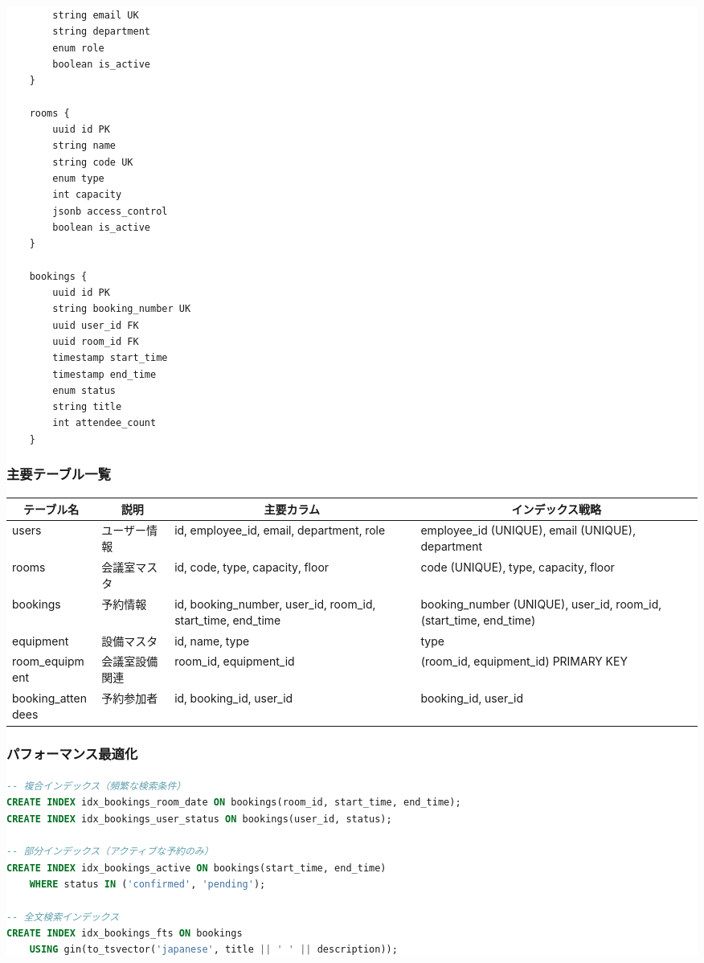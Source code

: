 ```mermaid
        string email UK
        string department
        enum role
        boolean is_active
    }
    
    rooms {
        uuid id PK
        string name
        string code UK
        enum type
        int capacity
        jsonb access_control
        boolean is_active
    }
    
    bookings {
        uuid id PK
        string booking_number UK
        uuid user_id FK
        uuid room_id FK
        timestamp start_time
        timestamp end_time
        enum status
        string title
        int attendee_count
    }
```

### 主要テーブル一覧

| テーブル名 | 説明 | 主要カラム | インデックス戦略 |
|-----------|------|-----------|-----------------|
| users | ユーザー情報 | id, employee_id, email, department, role | employee_id (UNIQUE), email (UNIQUE), department |
| rooms | 会議室マスタ | id, code, type, capacity, floor | code (UNIQUE), type, capacity, floor |
| bookings | 予約情報 | id, booking_number, user_id, room_id, start_time, end_time | booking_number (UNIQUE), user_id, room_id, (start_time, end_time) |
| equipment | 設備マスタ | id, name, type | type |
| room_equipment | 会議室設備関連 | room_id, equipment_id | (room_id, equipment_id) PRIMARY KEY |
| booking_attendees | 予約参加者 | id, booking_id, user_id | booking_id, user_id |

### パフォーマンス最適化

```sql
-- 複合インデックス（頻繁な検索条件）
CREATE INDEX idx_bookings_room_date ON bookings(room_id, start_time, end_time);
CREATE INDEX idx_bookings_user_status ON bookings(user_id, status);

-- 部分インデックス（アクティブな予約のみ）
CREATE INDEX idx_bookings_active ON bookings(start_time, end_time) 
    WHERE status IN ('confirmed', 'pending');

-- 全文検索インデックス
CREATE INDEX idx_bookings_fts ON bookings 
    USING gin(to_tsvector('japanese', title || ' ' || description));
```
